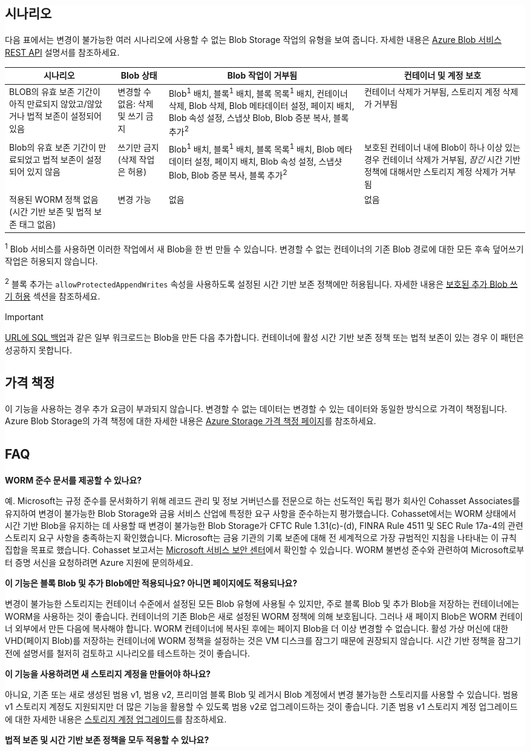 ## <a name="scenarios"></a>시나리오

다음 표에서는 변경이 불가능한 여러 시나리오에 사용할 수 없는 Blob Storage 작업의 유형을 보여 줍니다. 자세한 내용은 [Azure Blob 서비스 REST API](/rest/api/storageservices/blob-service-rest-api) 설명서를 참조하세요.

| 시나리오 | Blob 상태 | Blob 작업이 거부됨 | 컨테이너 및 계정 보호 |
|--|--|--|--|
| BLOB의 유효 보존 기간이 아직 만료되지 않았고/않았거나 법적 보존이 설정되어 있음 | 변경할 수 없음: 삭제 및 쓰기 금지 | Blob<sup>1</sup> 배치, 블록<sup>1</sup> 배치, 블록 목록<sup>1</sup> 배치, 컨테이너 삭제, Blob 삭제, Blob 메타데이터 설정, 페이지 배치, Blob 속성 설정, 스냅샷 Blob, Blob 증분 복사, 블록 추가<sup>2</sup> | 컨테이너 삭제가 거부됨, 스토리지 계정 삭제가 거부됨 |
| Blob의 유효 보존 기간이 만료되었고 법적 보존이 설정되어 있지 않음 | 쓰기만 금지(삭제 작업은 허용) | Blob<sup>1</sup> 배치, 블록<sup>1</sup> 배치, 블록 목록<sup>1</sup> 배치, Blob 메타데이터 설정, 페이지 배치, Blob 속성 설정, 스냅샷 Blob, Blob 증분 복사, 블록 추가<sup>2</sup> | 보호된 컨테이너 내에 Blob이 하나 이상 있는 경우 컨테이너 삭제가 거부됨, *잠긴* 시간 기반 정책에 대해서만 스토리지 계정 삭제가 거부됨 |
| 적용된 WORM 정책 없음(시간 기반 보존 및 법적 보존 태그 없음) | 변경 가능 | 없음 | 없음 |

<sup>1</sup> Blob 서비스를 사용하면 이러한 작업에서 새 Blob을 한 번 만들 수 있습니다. 변경할 수 없는 컨테이너의 기존 Blob 경로에 대한 모든 후속 덮어쓰기 작업은 허용되지 않습니다.

<sup>2</sup> 블록 추가는 `allowProtectedAppendWrites` 속성을 사용하도록 설정된 시간 기반 보존 정책에만 허용됩니다. 자세한 내용은 [보호된 추가 Blob 쓰기 허용](#allow-protected-append-blobs-writes) 섹션을 참조하세요.

> [!IMPORTANT]
> [URL에 SQL 백업](/sql/relational-databases/backup-restore/sql-server-backup-to-url)과 같은 일부 워크로드는 Blob을 만든 다음 추가합니다. 컨테이너에 활성 시간 기반 보존 정책 또는 법적 보존이 있는 경우 이 패턴은 성공하지 못합니다.

## <a name="pricing"></a>가격 책정

이 기능을 사용하는 경우 추가 요금이 부과되지 않습니다. 변경할 수 없는 데이터는 변경할 수 있는 데이터와 동일한 방식으로 가격이 책정됩니다. Azure Blob Storage의 가격 책정에 대한 자세한 내용은 [Azure Storage 가격 책정 페이지](https://azure.microsoft.com/pricing/details/storage/blobs/)를 참조하세요.

## <a name="faq"></a>FAQ

**WORM 준수 문서를 제공할 수 있나요?**

예. Microsoft는 규정 준수를 문서화하기 위해 레코드 관리 및 정보 거버넌스를 전문으로 하는 선도적인 독립 평가 회사인 Cohasset Associates를 유지하여 변경이 불가능한 Blob Storage와 금융 서비스 산업에 특정한 요구 사항을 준수하는지 평가했습니다. Cohasset에서는 WORM 상태에서 시간 기반 Blob을 유지하는 데 사용할 때 변경이 불가능한 Blob Storage가 CFTC Rule 1.31(c)-(d), FINRA Rule 4511 및 SEC Rule 17a-4의 관련 스토리지 요구 사항을 충족하는지 확인했습니다. Microsoft는 금융 기관의 기록 보존에 대해 전 세계적으로 가장 규범적인 지침을 나타내는 이 규칙 집합을 목표로 했습니다. Cohasset 보고서는 [Microsoft 서비스 보안 센터](https://aka.ms/AzureWormStorage)에서 확인할 수 있습니다. WORM 불변성 준수와 관련하여 Microsoft로부터 증명 서신을 요청하려면 Azure 지원에 문의하세요.

**이 기능은 블록 Blob 및 추가 Blob에만 적용되나요? 아니면 페이지에도 적용되나요?**

변경이 불가능한 스토리지는 컨테이너 수준에서 설정된 모든 Blob 유형에 사용될 수 있지만, 주로 블록 Blob 및 추가 Blob을 저장하는 컨테이너에는 WORM을 사용하는 것이 좋습니다. 컨테이너의 기존 Blob은 새로 설정된 WORM 정책에 의해 보호됩니다. 그러나 새 페이지 Blob은 WORM 컨테이너 외부에서 만든 다음에 복사해야 합니다. WORM 컨테이너에 복사된 후에는 페이지 Blob을 더 이상 변경할 수 없습니다. 활성 가상 머신에 대한 VHD(페이지 Blob)를 저장하는 컨테이너에 WORM 정책을 설정하는 것은 VM 디스크를 잠그기 때문에 권장되지 않습니다. 시간 기반 정책을 잠그기 전에 설명서를 철저히 검토하고 시나리오를 테스트하는 것이 좋습니다.

**이 기능을 사용하려면 새 스토리지 계정을 만들어야 하나요?**

아니요, 기존 또는 새로 생성된 범용 v1, 범용 v2, 프리미엄 블록 Blob 및 레거시 Blob 계정에서 변경 불가능한 스토리지를 사용할 수 있습니다. 범용 v1 스토리지 계정도 지원되지만 더 많은 기능을 활용할 수 있도록 범용 v2로 업그레이드하는 것이 좋습니다. 기존 범용 v1 스토리지 계정 업그레이드에 대한 자세한 내용은 [스토리지 계정 업그레이드](../common/storage-account-upgrade.md)를 참조하세요.

**법적 보존 및 시간 기반 보존 정책을 모두 적용할 수 있나요?**
